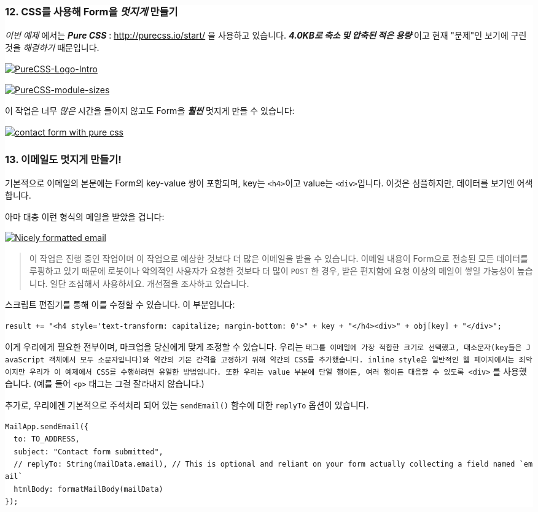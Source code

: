 ### 12. CSS를 사용해 Form을 *멋지게* 만들기

*이번 예제* 에서는 ***Pure CSS*** : http://purecss.io/start/ 을 사용하고 있습니다. ***4.0KB로 축소 및 압축된 적은 용량*** 이고 현재 "문제"인 보기에 구린 것을 *해결하기* 때문입니다.

[![PureCSS-Logo-Intro](https://camo.githubusercontent.com/27da1dfc8cc2f5541bb85d8be1dd88eb5c1142ff/68747470733a2f2f6769746875622d636c6f75642e73332e616d617a6f6e6177732e636f6d2f6173736574732f3139343430302f31303536353833382f37326436643532612d373564322d313165352d396239322d6361303262313132343932302e706e67)](https://camo.githubusercontent.com/27da1dfc8cc2f5541bb85d8be1dd88eb5c1142ff/68747470733a2f2f6769746875622d636c6f75642e73332e616d617a6f6e6177732e636f6d2f6173736574732f3139343430302f31303536353833382f37326436643532612d373564322d313165352d396239322d6361303262313132343932302e706e67)

[![PureCSS-module-sizes](https://camo.githubusercontent.com/94cc657811248276133a9afb33b57e28da6e2f4a/68747470733a2f2f6769746875622d636c6f75642e73332e616d617a6f6e6177732e636f6d2f6173736574732f3139343430302f31303536353834342f38663438383561302d373564322d313165352d393439302d6533666334326333323631362e706e67)](https://camo.githubusercontent.com/94cc657811248276133a9afb33b57e28da6e2f4a/68747470733a2f2f6769746875622d636c6f75642e73332e616d617a6f6e6177732e636f6d2f6173736574732f3139343430302f31303536353834342f38663438383561302d373564322d313165352d393439302d6533666334326333323631362e706e67)

이 작업은 너무 *많은* 시간을 들이지 않고도 Form을 ***훨씬*** 멋지게 만들 수 있습니다:

[![contact form with pure css](https://camo.githubusercontent.com/8dfef1bc299b5cf0f95fd13597558bc7434e8641/68747470733a2f2f6769746875622d636c6f75642e73332e616d617a6f6e6177732e636f6d2f6173736574732f3139343430302f31303536363339322f66333862633435342d373564642d313165352d383564642d3638313934393461393866322e706e67)](https://camo.githubusercontent.com/8dfef1bc299b5cf0f95fd13597558bc7434e8641/68747470733a2f2f6769746875622d636c6f75642e73332e616d617a6f6e6177732e636f6d2f6173736574732f3139343430302f31303536363339322f66333862633435342d373564642d313165352d383564642d3638313934393461393866322e706e67)

### 13. 이메일도 멋지게 만들기!

기본적으로 이메일의 본문에는 Form의 key-value 쌍이 포함되며, key는 `<h4>`이고 value는 `<div>`입니다. 이것은 심플하지만, 데이터를 보기엔 어색합니다.

아마 대충 이런 형식의 메일을 받았을 겁니다:

[![Nicely formatted email](https://cloud.githubusercontent.com/assets/5610747/22168070/335ad734-df62-11e6-9523-6e193e94151f.png)](https://cloud.githubusercontent.com/assets/5610747/22168070/335ad734-df62-11e6-9523-6e193e94151f.png)

> 이 작업은 진행 중인 작업이며 이 작업으로 예상한 것보다 더 많은 이메일을 받을 수 있습니다. 이메일 내용이 Form으로 전송된 모든 데이터를 루핑하고 있기 때문에 로봇이나 악의적인 사용자가 요청한 것보다 더 많이 `POST` 한 경우, 받은 편지함에 요청 이상의 메일이 쌓일 가능성이 높습니다. 일단 조심해서 사용하세요. 개선점을 조사하고 있습니다.

스크립트 편집기를 통해 이를 수정할 수 있습니다. 이 부분입니다:

```
result += "<h4 style='text-transform: capitalize; margin-bottom: 0'>" + key + "</h4><div>" + obj[key] + "</div>";
```

이게 우리에게 필요한 전부이며, 마크업을 당신에게 맞게 조정할 수 있습니다. 우리는 `태그를 이메일에 가장 적합한 크기로 선택했고, 대소문자(key들은 JavaScript 객체에서 모두 소문자입니다)와 약간의 기본 간격을 고정하기 위해 약간의 CSS를 추가했습니다. inline style은 일반적인 웹 페이지에서는 죄악이지만 우리가 이 예제에서 CSS를 수행하려면 유일한 방법입니다. 또한 우리는 value 부분에 단일 행이든, 여러 행이든 대응할 수 있도록 <div>` 를 사용했습니다. (예를 들어 `<p>` 태그는 그걸 잘라내지 않습니다.)

추가로, 우리에겐 기본적으로 주석처리 되어 있는 `sendEmail()` 함수에 대한 `replyTo` 옵션이 있습니다.

```
MailApp.sendEmail({
  to: TO_ADDRESS,
  subject: "Contact form submitted",
  // replyTo: String(mailData.email), // This is optional and reliant on your form actually collecting a field named `email`
  htmlBody: formatMailBody(mailData)
});
```
